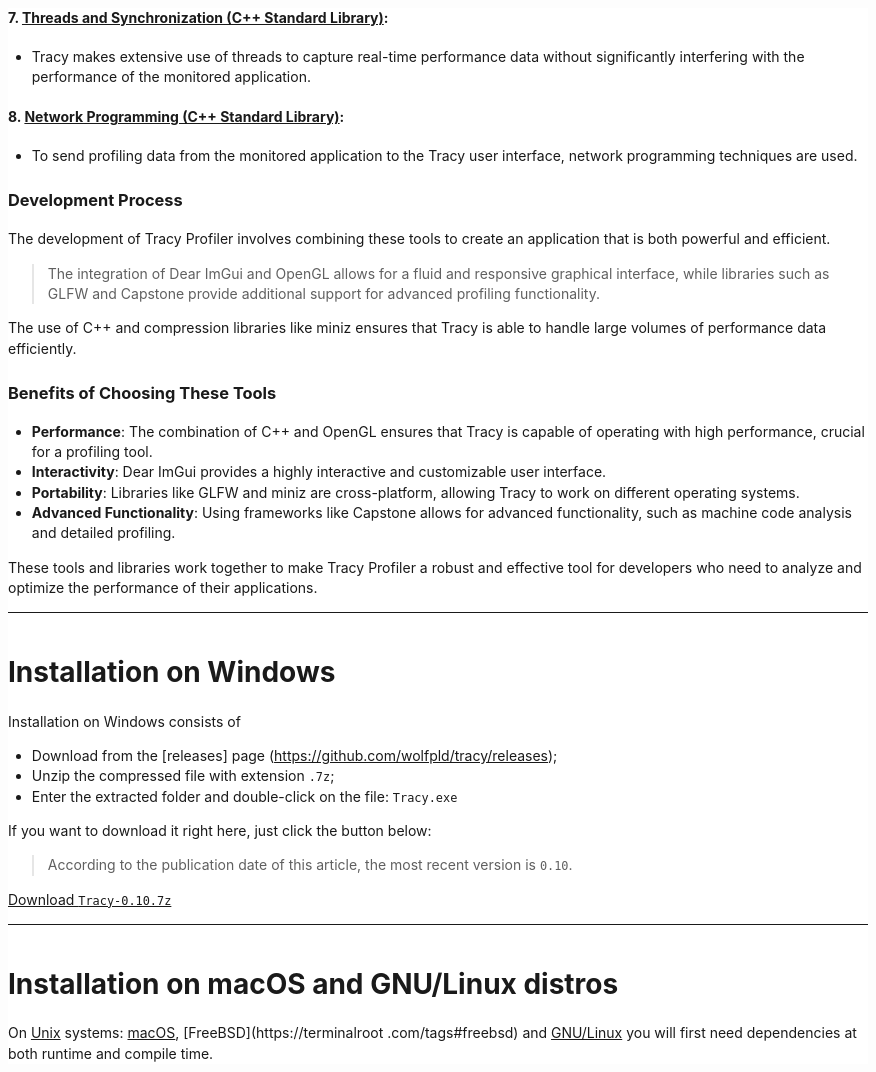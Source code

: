 #### 7. [Threads and Synchronization (C++ Standard Library)](https://terminalroot.com/tags#cppdaily):
+ Tracy makes extensive use of threads to capture real-time performance data without significantly interfering with the performance of the monitored application.

#### 8. [Network Programming (C++ Standard Library)](https://en.cppreference.com/w/cpp/experimental/networking):
+ To send profiling data from the monitored application to the Tracy user interface, network programming techniques are used.

### Development Process
The development of Tracy Profiler involves combining these tools to create an application that is both powerful and efficient. 

> The integration of Dear ImGui and OpenGL allows for a fluid and responsive graphical interface, while libraries such as GLFW and Capstone provide additional support for advanced profiling functionality. 

The use of C++ and compression libraries like miniz ensures that Tracy is able to handle large volumes of performance data efficiently.

### Benefits of Choosing These Tools
+ **Performance**: The combination of C++ and OpenGL ensures that Tracy is capable of operating with high performance, crucial for a profiling tool.
+ **Interactivity**: Dear ImGui provides a highly interactive and customizable user interface.
+ **Portability**: Libraries like GLFW and miniz are cross-platform, allowing Tracy to work on different operating systems.
+ **Advanced Functionality**: Using frameworks like Capstone allows for advanced functionality, such as machine code analysis and detailed profiling.

These tools and libraries work together to make Tracy Profiler a robust and effective tool for developers who need to analyze and optimize the performance of their applications.

---

# Installation on Windows
Installation on Windows consists of 
+ Download from the [releases] page (https://github.com/wolfpld/tracy/releases); 
+ Unzip the compressed file with extension `.7z`;
+ Enter the extracted folder and double-click on the file: `Tracy.exe`

If you want to download it right here, just click the button below:
> According to the publication date of this article, the most recent version is `0.10`.

<a href="" class="btn btn-danger btn-lg">Download <code>Tracy-0.10.7z</code></a>

---

# Installation on macOS and GNU/Linux distros
On [Unix](https://terminalroot.com/tags#unix) systems: [macOS](https://terminalroot.com/tags#macOS), [FreeBSD](https://terminalroot .com/tags#freebsd) and [GNU/Linux](https://terminalroot.com/tags#gnulinux) you will first need dependencies at both runtime and compile time.
